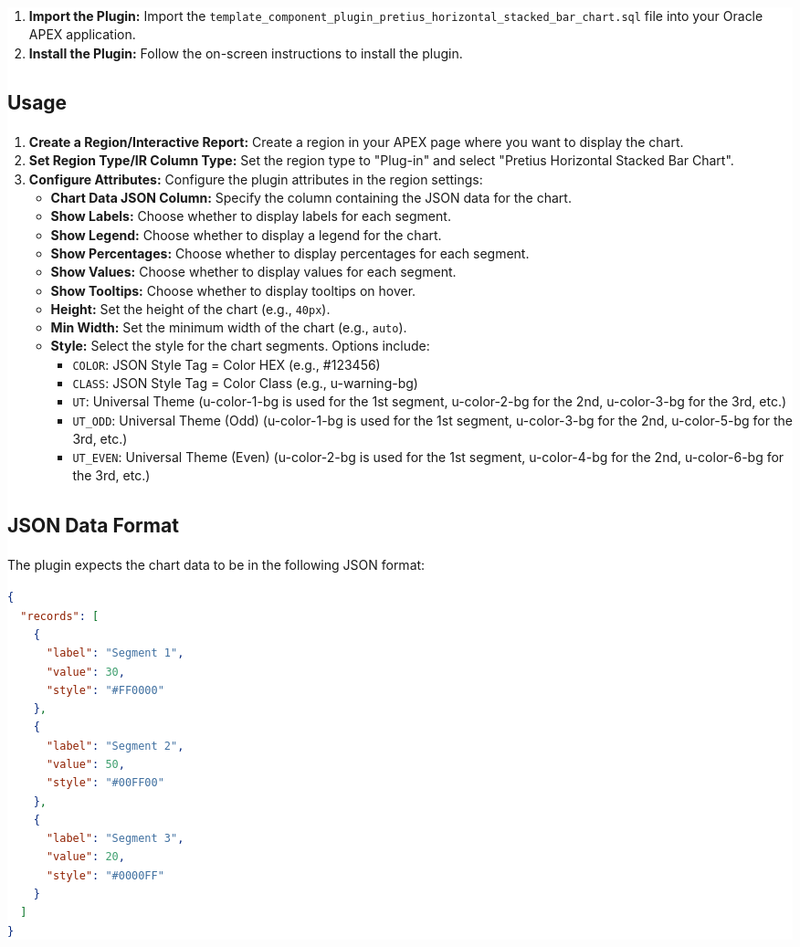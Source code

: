 1.  **Import the Plugin:** Import the `template_component_plugin_pretius_horizontal_stacked_bar_chart.sql` file into your Oracle APEX application.
2.  **Install the Plugin:** Follow the on-screen instructions to install the plugin.

## Usage

1.  **Create a Region/Interactive Report:** Create a region in your APEX page where you want to display the chart.
2.  **Set Region Type/IR Column Type:** Set the region type to "Plug-in" and select "Pretius Horizontal Stacked Bar Chart".
3.  **Configure Attributes:** Configure the plugin attributes in the region settings:
    *   **Chart Data JSON Column:** Specify the column containing the JSON data for the chart.
    *   **Show Labels:** Choose whether to display labels for each segment.
    *   **Show Legend:** Choose whether to display a legend for the chart.
    *   **Show Percentages:** Choose whether to display percentages for each segment.
    *   **Show Values:** Choose whether to display values for each segment.
    *   **Show Tooltips:** Choose whether to display tooltips on hover.
    *   **Height:** Set the height of the chart (e.g., `40px`).
    *   **Min Width:** Set the minimum width of the chart (e.g., `auto`).
    *   **Style:** Select the style for the chart segments. Options include:
        *   `COLOR`: JSON Style Tag = Color HEX (e.g., #123456)
        *   `CLASS`: JSON Style Tag = Color Class (e.g., u-warning-bg)
        *   `UT`: Universal Theme (u-color-1-bg is used for the 1st segment, u-color-2-bg for the 2nd, u-color-3-bg for the 3rd, etc.)
        *   `UT_ODD`: Universal Theme (Odd) (u-color-1-bg is used for the 1st segment, u-color-3-bg for the 2nd, u-color-5-bg for the 3rd, etc.)
        *   `UT_EVEN`: Universal Theme (Even) (u-color-2-bg is used for the 1st segment, u-color-4-bg for the 2nd, u-color-6-bg for the 3rd, etc.)

## JSON Data Format

The plugin expects the chart data to be in the following JSON format:

```JSON
{
  "records": [
    {
      "label": "Segment 1",
      "value": 30,
      "style": "#FF0000"
    },
    {
      "label": "Segment 2",
      "value": 50,
      "style": "#00FF00"
    },
    {
      "label": "Segment 3",
      "value": 20,
      "style": "#0000FF"
    }
  ]
}
```
